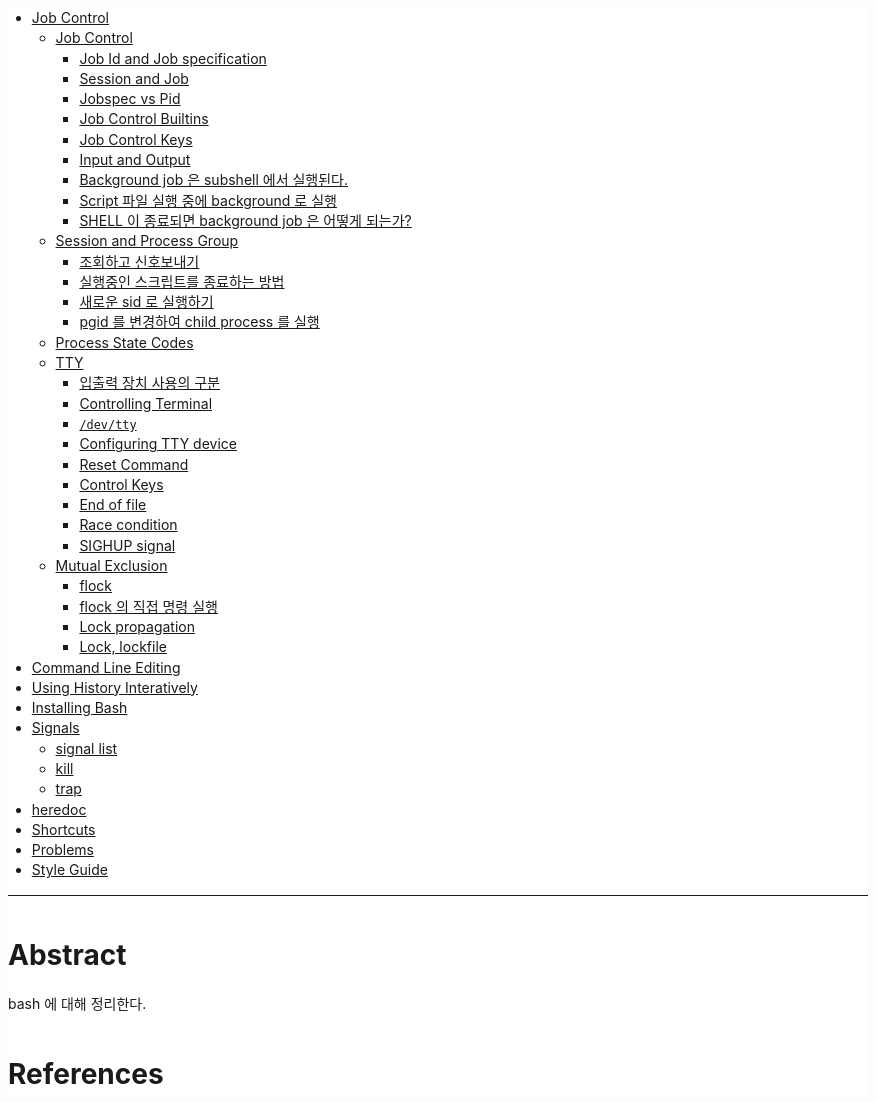 - [Job Control](#job-control)
  - [Job Control](#job-control-1)
    - [Job Id and Job specification](#job-id-and-job-specification)
    - [Session and Job](#session-and-job)
    - [Jobspec vs Pid](#jobspec-vs-pid)
    - [Job Control Builtins](#job-control-builtins)
    - [Job Control Keys](#job-control-keys)
    - [Input and Output](#input-and-output)
    - [Background job 은 subshell 에서 실행된다.](#background-job-은-subshell-에서-실행된다)
    - [Script 파일 실행 중에 background 로 실행](#script-파일-실행-중에-background-로-실행)
    - [SHELL 이 종료되면 background job 은 어떻게 되는가?](#shell-이-종료되면-background-job-은-어떻게-되는가)
  - [Session and Process Group](#session-and-process-group)
    - [조회하고 신호보내기](#조회하고-신호보내기)
    - [실행중인 스크립트를 종료하는 방법](#실행중인-스크립트를-종료하는-방법)
    - [새로운 sid 로 실행하기](#새로운-sid-로-실행하기)
    - [pgid 를 변경하여 child process 를 실행](#pgid-를-변경하여-child-process-를-실행)
  - [Process State Codes](#process-state-codes)
  - [TTY](#tty)
    - [입출력 장치 사용의 구분](#입출력-장치-사용의-구분)
    - [Controlling Terminal](#controlling-terminal)
    - [`/dev/tty`](#devtty)
    - [Configuring TTY device](#configuring-tty-device)
    - [Reset Command](#reset-command)
    - [Control Keys](#control-keys)
    - [End of file](#end-of-file)
    - [Race condition](#race-condition)
    - [SIGHUP signal](#sighup-signal)
  - [Mutual Exclusion](#mutual-exclusion)
    - [flock](#flock)
    - [flock 의 직접 명령 실행](#flock-의-직접-명령-실행)
    - [Lock propagation](#lock-propagation)
    - [Lock, lockfile](#lock-lockfile)
- [Command Line Editing](#command-line-editing)
- [Using History Interatively](#using-history-interatively)
- [Installing Bash](#installing-bash)
- [Signals](#signals)
  - [signal list](#signal-list)
  - [kill](#kill)
  - [trap](#trap)
- [heredoc](#heredoc)
- [Shortcuts](#shortcuts)
- [Problems](#problems)
- [Style Guide](#style-guide)

-------------------------------------------------------------------------------

# Abstract

bash 에 대해 정리한다.

# References
